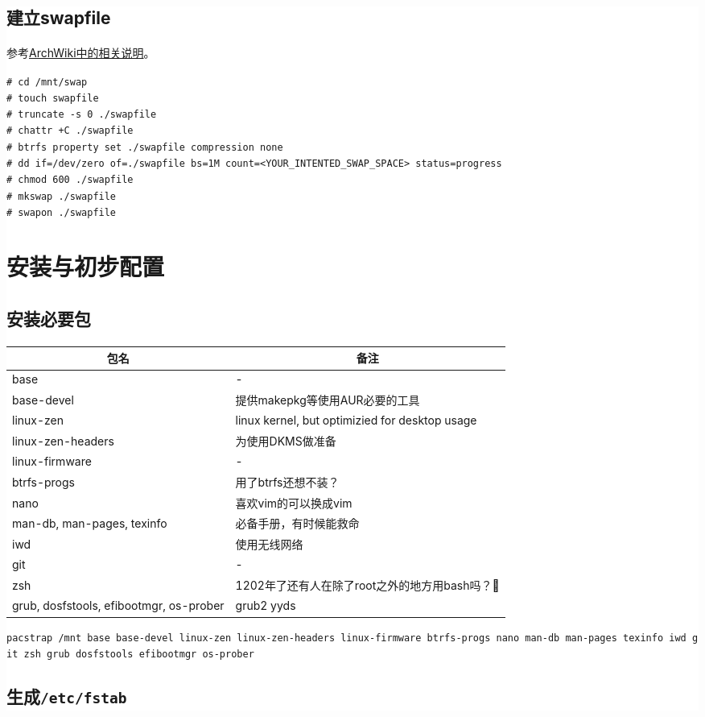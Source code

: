 ## 建立swapfile

参考[ArchWiki中的相关说明](https://wiki.archlinux.org/title/Btrfs#Swap_file)。

```
# cd /mnt/swap
# touch swapfile
# truncate -s 0 ./swapfile
# chattr +C ./swapfile
# btrfs property set ./swapfile compression none
# dd if=/dev/zero of=./swapfile bs=1M count=<YOUR_INTENTED_SWAP_SPACE> status=progress
# chmod 600 ./swapfile
# mkswap ./swapfile
# swapon ./swapfile
```

# 安装与初步配置

## 安装必要包

| 包名                                    | 备注                                                   |
| --------------------------------------- | ------------------------------------------------------ |
| base                                    | -                                                      |
| base-devel                              | 提供makepkg等使用AUR必要的工具                         |
| linux-zen                               | linux kernel, but optimizied for desktop usage         |
| linux-zen-headers                       | 为使用DKMS做准备                                       |
| linux-firmware                          | -                                                      |
| btrfs-progs                             | 用了btrfs还想不装？                                    |
| nano                                    | 喜欢vim的可以换成vim                                   |
| man-db, man-pages, texinfo              | 必备手册，有时候能救命                                 |
| iwd                                     | 使用无线网络                                           |
| git                                     | -                                                      |
| zsh                                     | 1202年了还有人在除了root之外的地方用bash吗？:thinking: |
| grub, dosfstools, efibootmgr, os-prober | grub2 yyds                                             |

```
pacstrap /mnt base base-devel linux-zen linux-zen-headers linux-firmware btrfs-progs nano man-db man-pages texinfo iwd git zsh grub dosfstools efibootmgr os-prober
```

## 生成`/etc/fstab`

